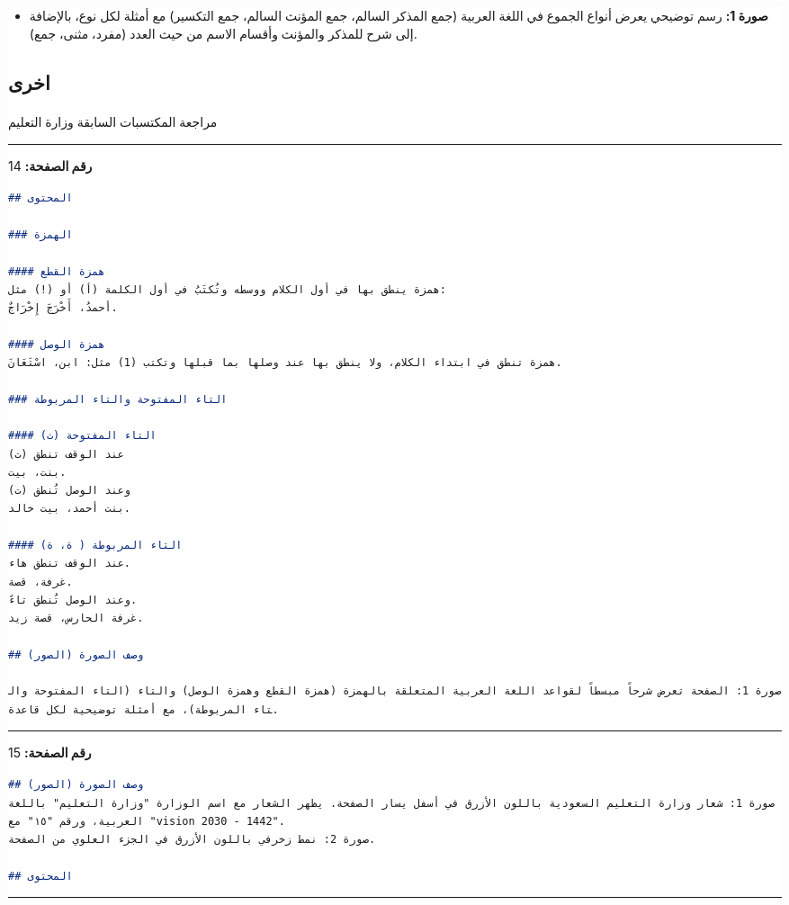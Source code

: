 *   **صورة 1:** رسم توضيحي يعرض أنواع الجموع في اللغة العربية (جمع المذكر السالم، جمع المؤنث السالم، جمع التكسير) مع أمثلة لكل نوع، بالإضافة إلى شرح للمذكر والمؤنث وأقسام الاسم من حيث العدد (مفرد، مثنى، جمع).

## اخرى
مراجعة المكتسبات السابقة
وزارة التعليم

-----------------------------------------

**رقم الصفحة:** 14
```markdown
## المحتوى

### الهمزة

#### همزة القطع
همزة ينطق بها في أول الكلام ووسطه وتُكتَبُ في أول الكلمة (أ) أو (!) مثل:
أحمدُ، أَخْرَجَ إِخْرَاجٌ.

#### همزة الوصل
همزة تنطق في ابتداء الكلام، ولا ينطق بها عند وصلها بما قبلها وتكتب (1) مثل: ابن، اسْتَعَانَ.

### التاء المفتوحة والتاء المربوطة

#### التاء المفتوحة (ت)
عند الوقف تنطق (ت)
بنت، بيت.
وعند الوصل تُنطق (ت)
بنت أحمد، بيت خالد.

#### التاء المربوطة ( ة، ة)
عند الوقف تنطق هاء.
غرفة، قصة.
وعند الوصل تُنطق تاءً.
غرفة الحارس، قصة زيد.

## وصف الصورة (الصور)

صورة 1: الصفحة تعرض شرحاً مبسطاً لقواعد اللغة العربية المتعلقة بالهمزة (همزة القطع وهمزة الوصل) والتاء (التاء المفتوحة والتاء المربوطة)، مع أمثلة توضيحية لكل قاعدة.
```
-----------------------------------------

**رقم الصفحة:** 15
```markdown
## وصف الصورة (الصور)
صورة 1: شعار وزارة التعليم السعودية باللون الأزرق في أسفل يسار الصفحة. يظهر الشعار مع اسم الوزارة "وزارة التعليم" باللغة العربية، ورقم "١٥" مع "vision 2030 - 1442".
صورة 2: نمط زخرفي باللون الأزرق في الجزء العلوي من الصفحة.

## المحتوى

```
-----------------------------------------
